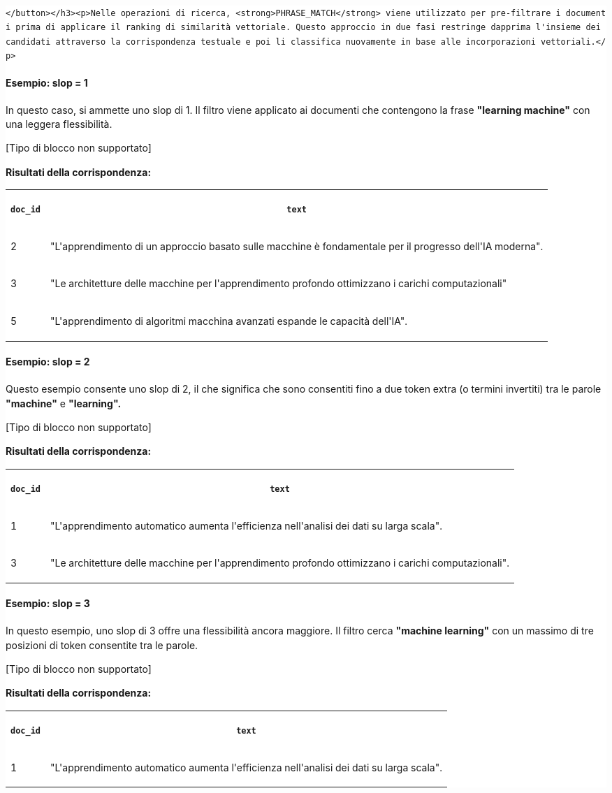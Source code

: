     </button></h3><p>Nelle operazioni di ricerca, <strong>PHRASE_MATCH</strong> viene utilizzato per pre-filtrare i documenti prima di applicare il ranking di similarità vettoriale. Questo approccio in due fasi restringe dapprima l'insieme dei candidati attraverso la corrispondenza testuale e poi li classifica nuovamente in base alle incorporazioni vettoriali.</p>
<h4 id="Example-slop--1" class="common-anchor-header">Esempio: slop = 1</h4><p>In questo caso, si ammette uno slop di 1. Il filtro viene applicato ai documenti che contengono la frase <strong>"learning machine"</strong> con una leggera flessibilità.</p>
<p>[Tipo di blocco non supportato]</p>
<p><strong>Risultati della corrispondenza:</strong></p>
<table>
   <tr>
     <th><p><code translate="no">doc_id</code></p></th>
     <th><p><code translate="no">text</code></p></th>
   </tr>
   <tr>
     <td><p>2</p></td>
     <td><p>"L'apprendimento di un approccio basato sulle macchine è fondamentale per il progresso dell'IA moderna".</p></td>
   </tr>
   <tr>
     <td><p>3</p></td>
     <td><p>"Le architetture delle macchine per l'apprendimento profondo ottimizzano i carichi computazionali"</p></td>
   </tr>
   <tr>
     <td><p>5</p></td>
     <td><p>"L'apprendimento di algoritmi macchina avanzati espande le capacità dell'IA".</p></td>
   </tr>
</table>
<h4 id="Example-slop--2" class="common-anchor-header">Esempio: slop = 2</h4><p>Questo esempio consente uno slop di 2, il che significa che sono consentiti fino a due token extra (o termini invertiti) tra le parole <strong>"machine"</strong> e <strong>"learning".</strong></p>
<p>[Tipo di blocco non supportato]</p>
<p><strong>Risultati della corrispondenza:</strong></p>
<table>
   <tr>
     <th><p><code translate="no">doc_id</code></p></th>
     <th><p><code translate="no">text</code></p></th>
   </tr>
   <tr>
     <td><p>1</p></td>
     <td><p>"L'apprendimento automatico aumenta l'efficienza nell'analisi dei dati su larga scala".</p></td>
   </tr>
   <tr>
     <td><p>3</p></td>
     <td><p>"Le architetture delle macchine per l'apprendimento profondo ottimizzano i carichi computazionali".</p></td>
   </tr>
</table>
<h4 id="Example-slop--3" class="common-anchor-header">Esempio: slop = 3</h4><p>In questo esempio, uno slop di 3 offre una flessibilità ancora maggiore. Il filtro cerca <strong>"machine learning"</strong> con un massimo di tre posizioni di token consentite tra le parole.</p>
<p>[Tipo di blocco non supportato]</p>
<p><strong>Risultati della corrispondenza:</strong></p>
<table>
   <tr>
     <th><p><code translate="no">doc_id</code></p></th>
     <th><p><code translate="no">text</code></p></th>
   </tr>
   <tr>
     <td><p>1</p></td>
     <td><p>"L'apprendimento automatico aumenta l'efficienza nell'analisi dei dati su larga scala".</p></td>